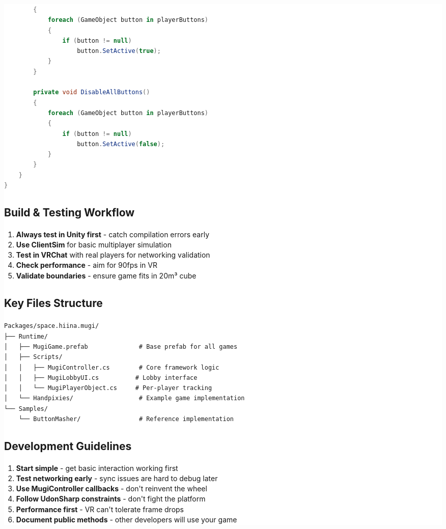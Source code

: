 ```csharp
        {
            foreach (GameObject button in playerButtons)
            {
                if (button != null)
                    button.SetActive(true);
            }
        }
        
        private void DisableAllButtons()
        {
            foreach (GameObject button in playerButtons)
            {
                if (button != null)
                    button.SetActive(false);
            }
        }
    }
}
```

## Build & Testing Workflow

1. **Always test in Unity first** - catch compilation errors early
2. **Use ClientSim** for basic multiplayer simulation  
3. **Test in VRChat** with real players for networking validation
4. **Check performance** - aim for 90fps in VR
5. **Validate boundaries** - ensure game fits in 20m³ cube

## Key Files Structure

```
Packages/space.hiina.mugi/
├── Runtime/
│   ├── MugiGame.prefab              # Base prefab for all games
│   ├── Scripts/
│   │   ├── MugiController.cs        # Core framework logic
│   │   ├── MugiLobbyUI.cs          # Lobby interface
│   │   └── MugiPlayerObject.cs     # Per-player tracking
│   └── Handpixies/                  # Example game implementation
└── Samples/
    └── ButtonMasher/                # Reference implementation
```

## Development Guidelines

1. **Start simple** - get basic interaction working first
2. **Test networking early** - sync issues are hard to debug later  
3. **Use MugiController callbacks** - don't reinvent the wheel
4. **Follow UdonSharp constraints** - don't fight the platform
5. **Performance first** - VR can't tolerate frame drops
6. **Document public methods** - other developers will use your game
